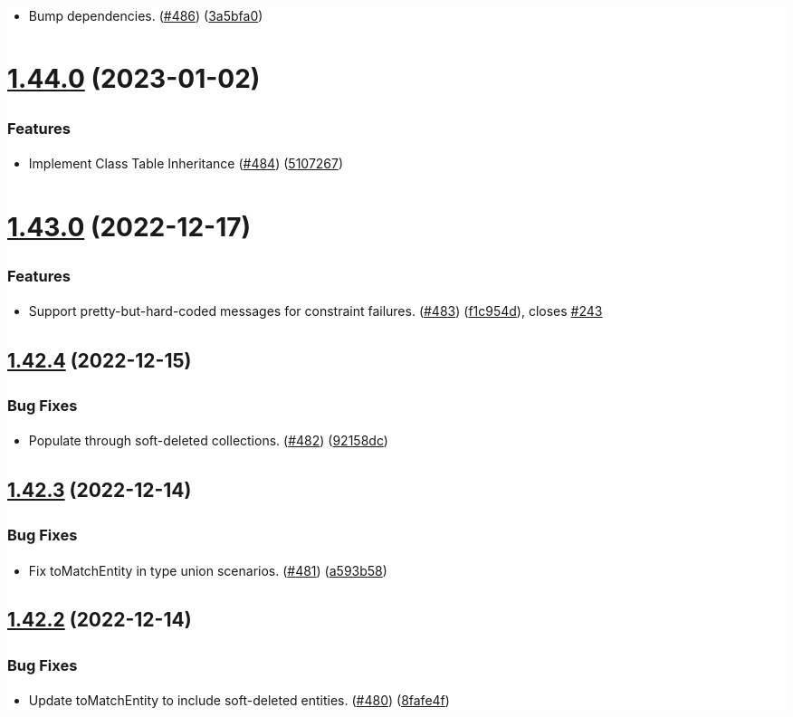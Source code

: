 * Bump dependencies. ([#486](https://github.com/stephenh/joist-ts/issues/486)) ([3a5bfa0](https://github.com/stephenh/joist-ts/commit/3a5bfa0ec3159efcd463ae5859e204ecf0b42110))

# [1.44.0](https://github.com/stephenh/joist-ts/compare/v1.43.0...v1.44.0) (2023-01-02)


### Features

* Implement Class Table Inheritance ([#484](https://github.com/stephenh/joist-ts/issues/484)) ([5107267](https://github.com/stephenh/joist-ts/commit/5107267c7bdc05f2f12c8991d0e76425117419d9))

# [1.43.0](https://github.com/stephenh/joist-ts/compare/v1.42.4...v1.43.0) (2022-12-17)


### Features

* Support pretty-but-hard-coded messages for constraint failures. ([#483](https://github.com/stephenh/joist-ts/issues/483)) ([f1c954d](https://github.com/stephenh/joist-ts/commit/f1c954d154c5006c4f26515aec42ce907ae076f5)), closes [#243](https://github.com/stephenh/joist-ts/issues/243)

## [1.42.4](https://github.com/stephenh/joist-ts/compare/v1.42.3...v1.42.4) (2022-12-15)


### Bug Fixes

* Populate through soft-deleted collections. ([#482](https://github.com/stephenh/joist-ts/issues/482)) ([92158dc](https://github.com/stephenh/joist-ts/commit/92158dc5f2587ea923b53332dc1c87b6e2b2445b))

## [1.42.3](https://github.com/stephenh/joist-ts/compare/v1.42.2...v1.42.3) (2022-12-14)


### Bug Fixes

* Fix toMatchEntity in type union scenarios. ([#481](https://github.com/stephenh/joist-ts/issues/481)) ([a593b58](https://github.com/stephenh/joist-ts/commit/a593b58738dcf689df08c86e71a99b0bd783b869))

## [1.42.2](https://github.com/stephenh/joist-ts/compare/v1.42.1...v1.42.2) (2022-12-14)


### Bug Fixes

* Update toMatchEntity to include soft-deleted entities. ([#480](https://github.com/stephenh/joist-ts/issues/480)) ([8fafe4f](https://github.com/stephenh/joist-ts/commit/8fafe4fd51f3270c54de911e59f43c4714d6b69d))
